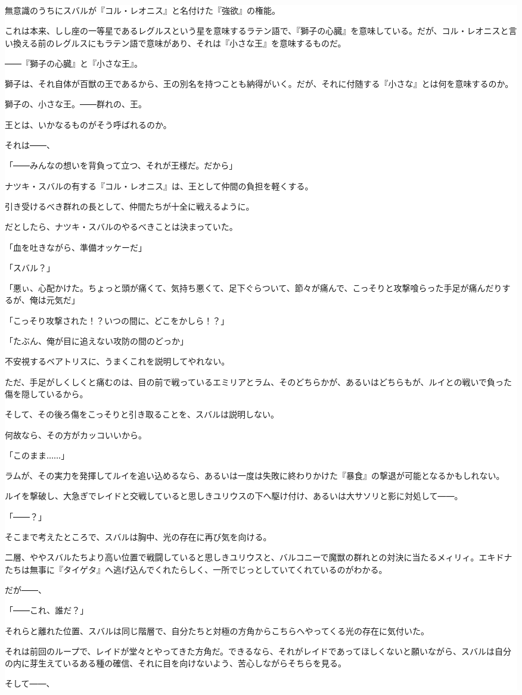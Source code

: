 無意識のうちにスバルが『コル・レオニス』と名付けた『強欲』の権能。

これは本来、しし座の一等星であるレグルスという星を意味するラテン語で、『獅子の心臓』を意味している。だが、コル・レオニスと言い換える前のレグルスにもラテン語で意味があり、それは『小さな王』を意味するものだ。

――『獅子の心臓』と『小さな王』。

獅子は、それ自体が百獣の王であるから、王の別名を持つことも納得がいく。だが、それに付随する『小さな』とは何を意味するのか。

獅子の、小さな王。――群れの、王。

王とは、いかなるものがそう呼ばれるのか。

それは――、

「――みんなの想いを背負って立つ、それが王様だ。だから」

ナツキ・スバルの有する『コル・レオニス』は、王として仲間の負担を軽くする。

引き受けるべき群れの長として、仲間たちが十全に戦えるように。

だとしたら、ナツキ・スバルのやるべきことは決まっていた。

「血を吐きながら、準備オッケーだ」

「スバル？」

「悪ぃ、心配かけた。ちょっと頭が痛くて、気持ち悪くて、足下ぐらついて、節々が痛んで、こっそりと攻撃喰らった手足が痛んだりするが、俺は元気だ」

「こっそり攻撃された！？いつの間に、どこをかしら！？」

「たぶん、俺が目に追えない攻防の間のどっか」

不安視するベアトリスに、うまくこれを説明してやれない。

ただ、手足がしくしくと痛むのは、目の前で戦っているエミリアとラム、そのどちらかが、あるいはどちらもが、ルイとの戦いで負った傷を隠しているから。

そして、その後ろ傷をこっそりと引き取ることを、スバルは説明しない。

何故なら、その方がカッコいいから。

「このまま……」

ラムが、その実力を発揮してルイを追い込めるなら、あるいは一度は失敗に終わりかけた『暴食』の撃退が可能となるかもしれない。

ルイを撃破し、大急ぎでレイドと交戦していると思しきユリウスの下へ駆け付け、あるいは大サソリと影に対処して――。

「――？」

そこまで考えたところで、スバルは胸中、光の存在に再び気を向ける。

二層、ややスバルたちより高い位置で戦闘していると思しきユリウスと、バルコニーで魔獣の群れとの対決に当たるメィリィ。エキドナたちは無事に『タイゲタ』へ逃げ込んでくれたらしく、一所でじっとしていてくれているのがわかる。

だが――、

「――これ、誰だ？」

それらと離れた位置、スバルは同じ階層で、自分たちと対極の方角からこちらへやってくる光の存在に気付いた。

それは前回のループで、レイドが堂々とやってきた方角だ。できるなら、それがレイドであってほしくないと願いながら、スバルは自分の内に芽生えているある種の確信、それに目を向けないよう、苦心しながらそちらを見る。

そして――、
